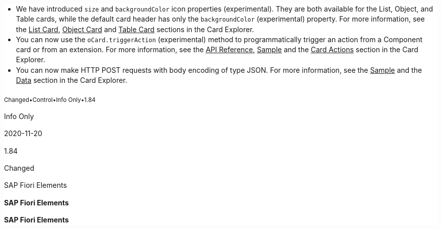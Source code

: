 -   We have introduced `size` and `backgroundColor` icon properties \(experimental\). They are both available for the List, Object, and Table cards, while the default card header has only the `backgroundColor` \(experimental\) property. For more information, see the [List Card](https://ui5.sap.com/test-resources/sap/ui/integration/demokit/cardExplorer/webapp/index.html#/learn/types/list), [Object Card](https://ui5.sap.com/test-resources/sap/ui/integration/demokit/cardExplorer/webapp/index.html#/learn/types/object) and [Table Card](https://ui5.sap.com/test-resources/sap/ui/integration/demokit/cardExplorer/webapp/index.html#/learn/types/table) sections in the Card Explorer.
-   You can now use the `oCard.triggerAction` \(experimental\) method to programmatically trigger an action from a Component card or from an extension. For more information, see the [API Reference](https://ui5.sap.com/#/api/sap.ui.integration.widgets.CardFacade%23methods/sap.ui.integration.widgets.CardFacade.triggerAction), [Sample](https://ui5.sap.com/test-resources/sap/ui/integration/demokit/cardExplorer/webapp/index.html#/explore/component/triggerAction) and the [Card Actions](https://ui5.sap.com/test-resources/sap/ui/integration/demokit/cardExplorer/webapp/index.html#/learn/features/cardActions) section in the Card Explorer. 
-   You can now make HTTP POST requests with body encoding of type JSON. For more information, see the [Sample](https://ui5.sap.com/test-resources/sap/ui/integration/demokit/cardExplorer/webapp/index.html#/explore/data/graphql) and the [Data](https://ui5.sap.com/test-resources/sap/ui/integration/demokit/cardExplorer/webapp/index.html#/learn/features/data) section in the Card Explorer.

<sub>Changed•Control•Info Only•1.84</sub>

</td>
<td valign="top">

Info Only 

</td>
<td valign="top">

2020-11-20

</td>
</tr>
<tr>
<td valign="top">

1.84 

</td>
<td valign="top">

Changed 

</td>
<td valign="top">

SAP Fiori Elements 

</td>
<td valign="top">

**SAP Fiori Elements** 

</td>
<td valign="top">

**SAP Fiori Elements**
